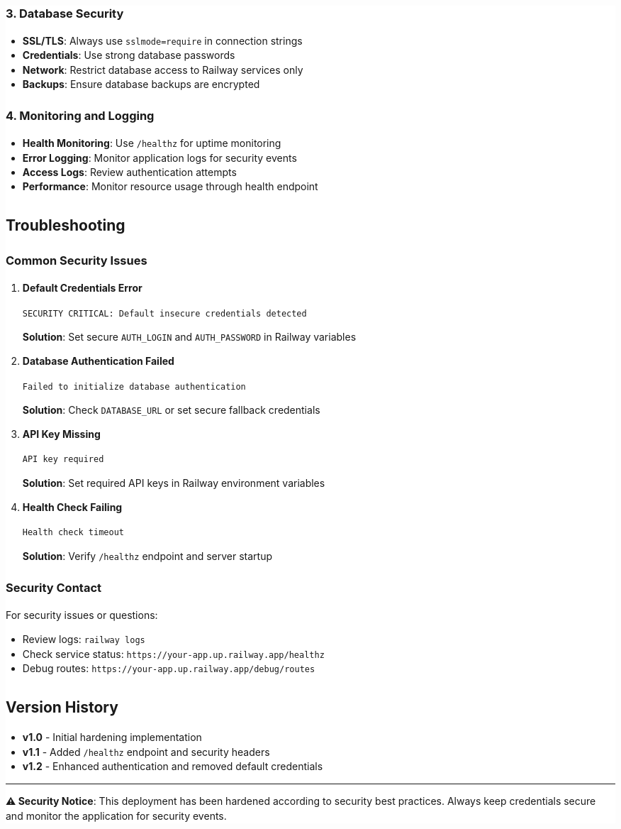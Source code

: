 ### 3. Database Security
- **SSL/TLS**: Always use `sslmode=require` in connection strings
- **Credentials**: Use strong database passwords
- **Network**: Restrict database access to Railway services only
- **Backups**: Ensure database backups are encrypted

### 4. Monitoring and Logging
- **Health Monitoring**: Use `/healthz` for uptime monitoring
- **Error Logging**: Monitor application logs for security events
- **Access Logs**: Review authentication attempts
- **Performance**: Monitor resource usage through health endpoint

## Troubleshooting

### Common Security Issues

1. **Default Credentials Error**
   ```
   SECURITY CRITICAL: Default insecure credentials detected
   ```
   **Solution**: Set secure `AUTH_LOGIN` and `AUTH_PASSWORD` in Railway variables

2. **Database Authentication Failed**
   ```
   Failed to initialize database authentication
   ```
   **Solution**: Check `DATABASE_URL` or set secure fallback credentials

3. **API Key Missing**
   ```
   API key required
   ```
   **Solution**: Set required API keys in Railway environment variables

4. **Health Check Failing**
   ```
   Health check timeout
   ```
   **Solution**: Verify `/healthz` endpoint and server startup

### Security Contact

For security issues or questions:
- Review logs: `railway logs`
- Check service status: `https://your-app.up.railway.app/healthz`
- Debug routes: `https://your-app.up.railway.app/debug/routes`

## Version History

- **v1.0** - Initial hardening implementation
- **v1.1** - Added `/healthz` endpoint and security headers
- **v1.2** - Enhanced authentication and removed default credentials

---

**⚠️ Security Notice**: This deployment has been hardened according to security best practices. Always keep credentials secure and monitor the application for security events.
